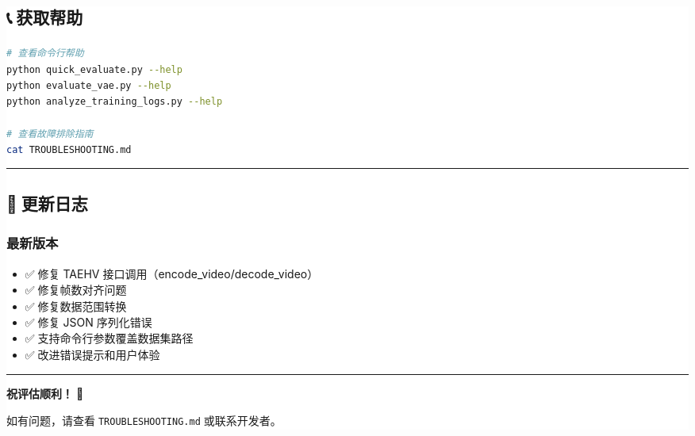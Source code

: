 
## 📞 获取帮助

```bash
# 查看命令行帮助
python quick_evaluate.py --help
python evaluate_vae.py --help
python analyze_training_logs.py --help

# 查看故障排除指南
cat TROUBLESHOOTING.md
```

---

## 📝 更新日志

### 最新版本
- ✅ 修复 TAEHV 接口调用（encode_video/decode_video）
- ✅ 修复帧数对齐问题
- ✅ 修复数据范围转换
- ✅ 修复 JSON 序列化错误
- ✅ 支持命令行参数覆盖数据集路径
- ✅ 改进错误提示和用户体验

---

**祝评估顺利！** 🚀

如有问题，请查看 `TROUBLESHOOTING.md` 或联系开发者。
